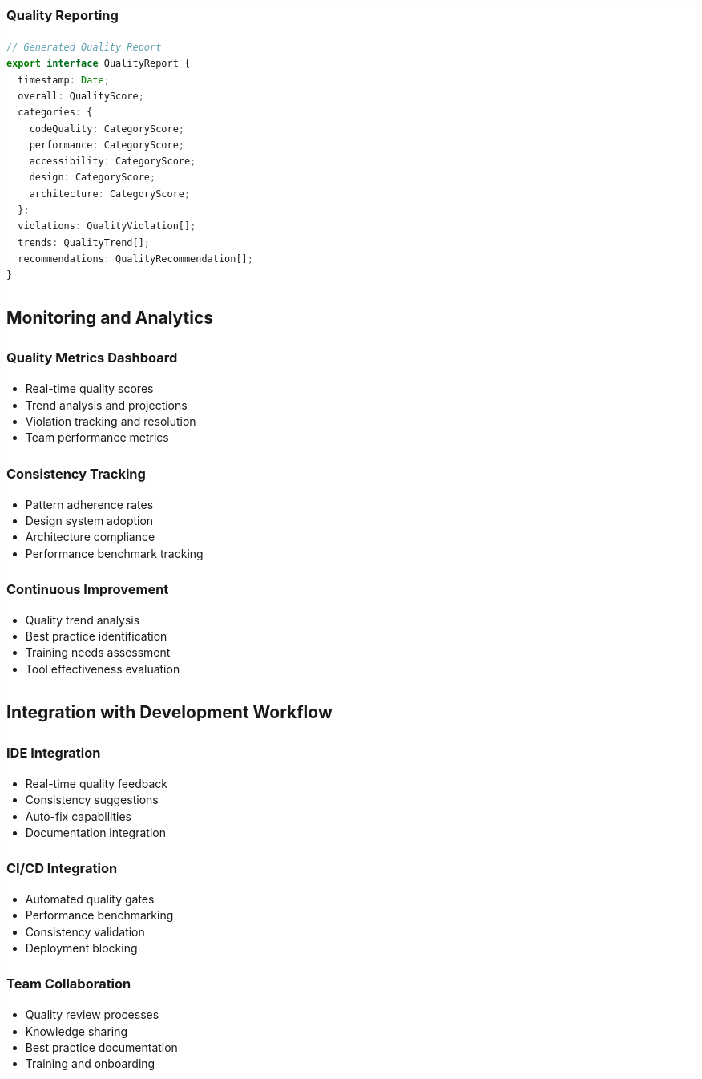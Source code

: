 ```yaml
```

### Quality Reporting
```typescript
// Generated Quality Report
export interface QualityReport {
  timestamp: Date;
  overall: QualityScore;
  categories: {
    codeQuality: CategoryScore;
    performance: CategoryScore;
    accessibility: CategoryScore;
    design: CategoryScore;
    architecture: CategoryScore;
  };
  violations: QualityViolation[];
  trends: QualityTrend[];
  recommendations: QualityRecommendation[];
}
```

## Monitoring and Analytics

### Quality Metrics Dashboard
- Real-time quality scores
- Trend analysis and projections
- Violation tracking and resolution
- Team performance metrics

### Consistency Tracking
- Pattern adherence rates
- Design system adoption
- Architecture compliance
- Performance benchmark tracking

### Continuous Improvement
- Quality trend analysis
- Best practice identification
- Training needs assessment
- Tool effectiveness evaluation

## Integration with Development Workflow

### IDE Integration
- Real-time quality feedback
- Consistency suggestions
- Auto-fix capabilities
- Documentation integration

### CI/CD Integration
- Automated quality gates
- Performance benchmarking
- Consistency validation
- Deployment blocking

### Team Collaboration
- Quality review processes
- Knowledge sharing
- Best practice documentation
- Training and onboarding